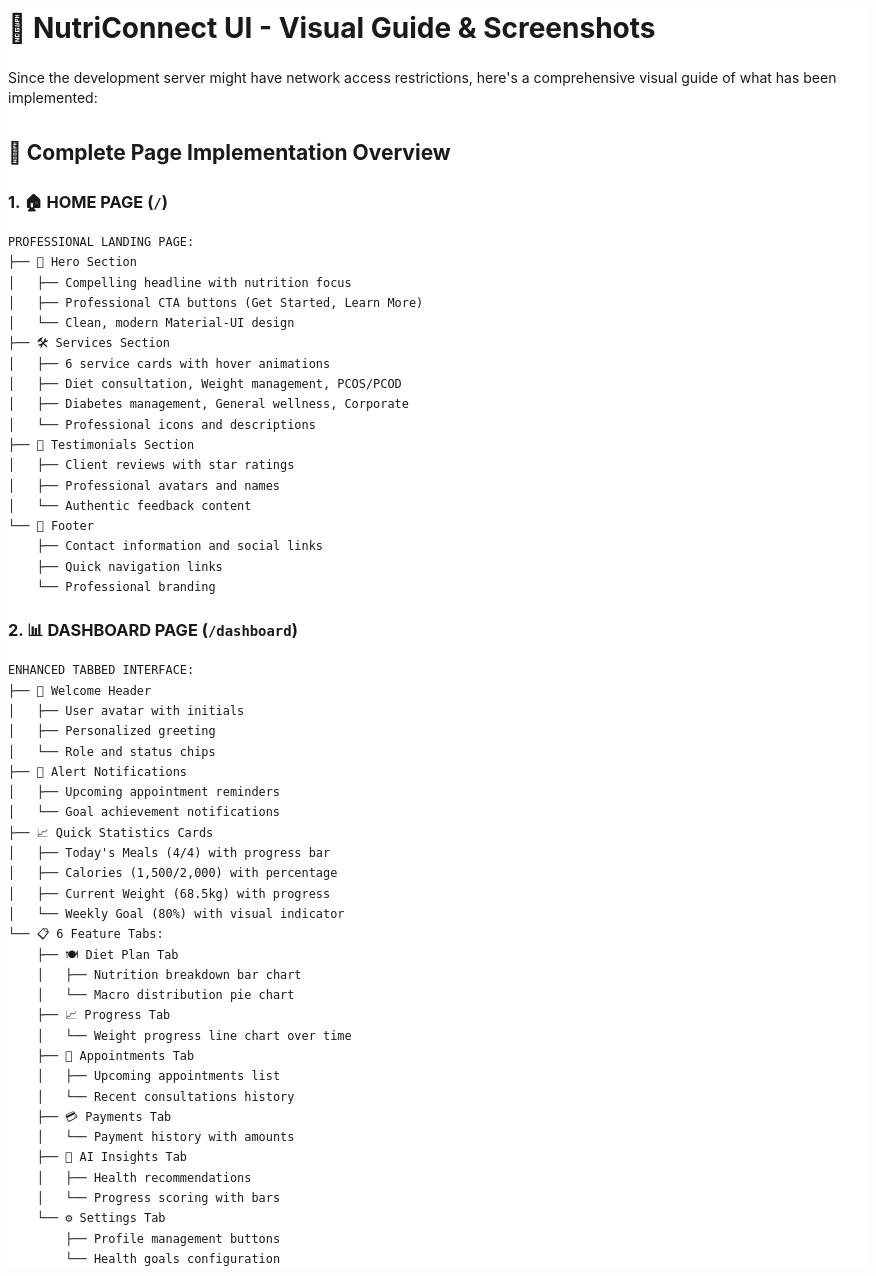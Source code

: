 # 📸 NutriConnect UI - Visual Guide & Screenshots

Since the development server might have network access restrictions, here's a comprehensive visual guide of what has been implemented:

## 🎯 **Complete Page Implementation Overview**

### **1. 🏠 HOME PAGE** (`/`)
```
PROFESSIONAL LANDING PAGE:
├── 🎨 Hero Section
│   ├── Compelling headline with nutrition focus
│   ├── Professional CTA buttons (Get Started, Learn More)
│   └── Clean, modern Material-UI design
├── 🛠️ Services Section  
│   ├── 6 service cards with hover animations
│   ├── Diet consultation, Weight management, PCOS/PCOD
│   ├── Diabetes management, General wellness, Corporate
│   └── Professional icons and descriptions
├── 💬 Testimonials Section
│   ├── Client reviews with star ratings
│   ├── Professional avatars and names
│   └── Authentic feedback content
└── 🦶 Footer
    ├── Contact information and social links
    ├── Quick navigation links
    └── Professional branding
```

### **2. 📊 DASHBOARD PAGE** (`/dashboard`)
```
ENHANCED TABBED INTERFACE:
├── 👋 Welcome Header
│   ├── User avatar with initials
│   ├── Personalized greeting
│   └── Role and status chips
├── 🚨 Alert Notifications
│   ├── Upcoming appointment reminders
│   └── Goal achievement notifications
├── 📈 Quick Statistics Cards
│   ├── Today's Meals (4/4) with progress bar
│   ├── Calories (1,500/2,000) with percentage
│   ├── Current Weight (68.5kg) with progress
│   └── Weekly Goal (80%) with visual indicator
└── 📋 6 Feature Tabs:
    ├── 🍽️ Diet Plan Tab
    │   ├── Nutrition breakdown bar chart
    │   └── Macro distribution pie chart
    ├── 📈 Progress Tab
    │   └── Weight progress line chart over time
    ├── 📅 Appointments Tab
    │   ├── Upcoming appointments list
    │   └── Recent consultations history
    ├── 💳 Payments Tab
    │   └── Payment history with amounts
    ├── 🤖 AI Insights Tab
    │   ├── Health recommendations
    │   └── Progress scoring with bars
    └── ⚙️ Settings Tab
        ├── Profile management buttons
        └── Health goals configuration
```